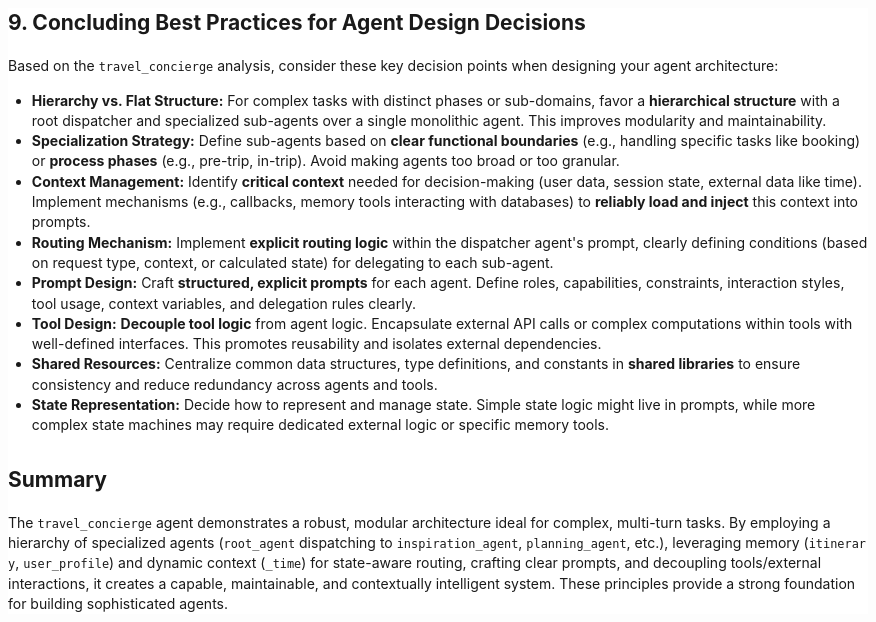 ## 9. Concluding Best Practices for Agent Design Decisions

Based on the `travel_concierge` analysis, consider these key decision points when designing your agent architecture:

*   **Hierarchy vs. Flat Structure:** For complex tasks with distinct phases or sub-domains, favor a **hierarchical structure** with a root dispatcher and specialized sub-agents over a single monolithic agent. This improves modularity and maintainability.
*   **Specialization Strategy:** Define sub-agents based on **clear functional boundaries** (e.g., handling specific tasks like booking) or **process phases** (e.g., pre-trip, in-trip). Avoid making agents too broad or too granular.
*   **Context Management:** Identify **critical context** needed for decision-making (user data, session state, external data like time). Implement mechanisms (e.g., callbacks, memory tools interacting with databases) to **reliably load and inject** this context into prompts.
*   **Routing Mechanism:** Implement **explicit routing logic** within the dispatcher agent's prompt, clearly defining conditions (based on request type, context, or calculated state) for delegating to each sub-agent.
*   **Prompt Design:** Craft **structured, explicit prompts** for each agent. Define roles, capabilities, constraints, interaction styles, tool usage, context variables, and delegation rules clearly.
*   **Tool Design:** **Decouple tool logic** from agent logic. Encapsulate external API calls or complex computations within tools with well-defined interfaces. This promotes reusability and isolates external dependencies.
*   **Shared Resources:** Centralize common data structures, type definitions, and constants in **shared libraries** to ensure consistency and reduce redundancy across agents and tools.
*   **State Representation:** Decide how to represent and manage state. Simple state logic might live in prompts, while more complex state machines may require dedicated external logic or specific memory tools.

## Summary

The `travel_concierge` agent demonstrates a robust, modular architecture ideal for complex, multi-turn tasks. By employing a hierarchy of specialized agents (`root_agent` dispatching to `inspiration_agent`, `planning_agent`, etc.), leveraging memory (`itinerary`, `user_profile`) and dynamic context (`_time`) for state-aware routing, crafting clear prompts, and decoupling tools/external interactions, it creates a capable, maintainable, and contextually intelligent system. These principles provide a strong foundation for building sophisticated agents.
